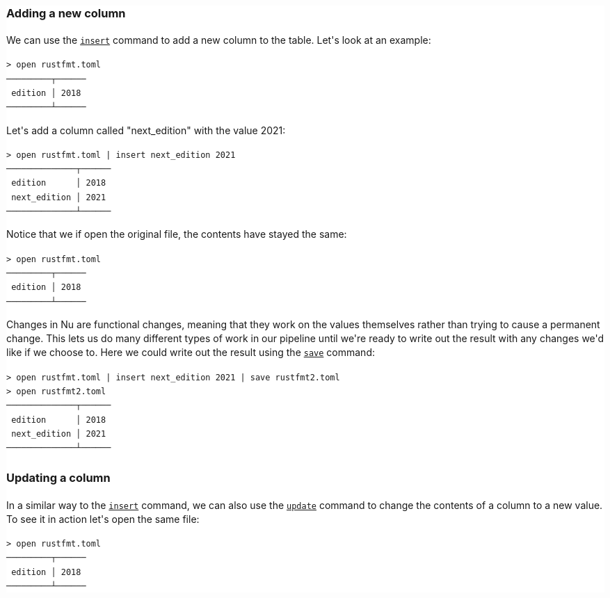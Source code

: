 
### Adding a new column

We can use the [`insert`](commands/insert.md) command to add a new column to the table. Let's look at an example:

```
> open rustfmt.toml
─────────┬──────
 edition │ 2018
─────────┴──────
```

Let's add a column called "next_edition" with the value 2021:

```
> open rustfmt.toml | insert next_edition 2021
──────────────┬──────
 edition      │ 2018
 next_edition │ 2021
──────────────┴──────
```

Notice that we if open the original file, the contents have stayed the same:

```
> open rustfmt.toml
─────────┬──────
 edition │ 2018
─────────┴──────
```

Changes in Nu are functional changes, meaning that they work on the values themselves rather than trying to cause a permanent change. This lets us do many different types of work in our pipeline until we're ready to write out the result with any changes we'd like if we choose to. Here we could write out the result using the [`save`](commands/save.md) command:

```
> open rustfmt.toml | insert next_edition 2021 | save rustfmt2.toml
> open rustfmt2.toml
──────────────┬──────
 edition      │ 2018
 next_edition │ 2021
──────────────┴──────
```

### Updating a column

In a similar way to the [`insert`](commands/insert.md) command, we can also use the [`update`](commands/update.md) command to change the contents of a column to a new value. To see it in action let's open the same file:

```
> open rustfmt.toml
─────────┬──────
 edition │ 2018
─────────┴──────
```
